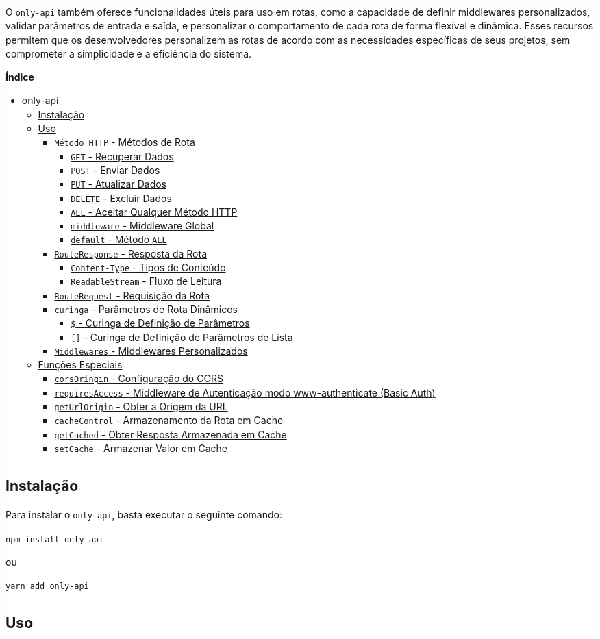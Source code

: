 O `only-api` também oferece funcionalidades úteis para uso em rotas, como a capacidade de definir middlewares personalizados, validar parâmetros de entrada e saída, e personalizar o comportamento de cada rota de forma flexível e dinâmica. Esses recursos permitem que os desenvolvedores personalizem as rotas de acordo com as necessidades específicas de seus projetos, sem comprometer a simplicidade e a eficiência do sistema.

**Índice**

- [only-api](#only-api)
  - [Instalação](#instalação)
  - [Uso](#uso)
    - [`Método HTTP` - Métodos de Rota](#método-http---métodos-de-rota)
      - [`GET` - Recuperar Dados](#get---recuperar-dados)
      - [`POST` - Enviar Dados](#post---enviar-dados)
      - [`PUT` - Atualizar Dados](#put---atualizar-dados)
      - [`DELETE` - Excluir Dados](#delete---excluir-dados)
      - [`ALL` - Aceitar Qualquer Método HTTP](#all---aceitar-qualquer-método-http)
      - [`middleware` - Middleware Global](#middleware---middleware-global)
      - [`default` - Método `ALL`](#default---método-all)
    - [`RouteResponse` - Resposta da Rota](#routeresponse---resposta-da-rota)
      - [`Content-Type` - Tipos de Conteúdo](#content-type---tipos-de-conteúdo)
      - [`ReadableStream` - Fluxo de Leitura](#readablestream---fluxo-de-leitura)
    - [`RouteRequest` - Requisição da Rota](#routerequest---requisição-da-rota)
    - [`curinga` - Parâmetros de Rota Dinâmicos](#curinga---parâmetros-de-rota-dinâmicos)
      - [`$` - Curinga de Definição de Parâmetros](#---curinga-de-definição-de-parâmetros)
      - [`[]` - Curinga de Definição de Parâmetros de Lista](#---curinga-de-definição-de-parâmetros-de-lista)
    - [`Middlewares` - Middlewares Personalizados](#middlewares---middlewares-personalizados)
  - [Funções Especiais](#funções-especiais)
    - [`corsOringin` - Configuração do CORS](#corsoringin---configuração-do-cors)
    - [`requiresAccess` - Middleware de Autenticação modo www-authenticate (Basic Auth)](#requiresaccess---middleware-de-autenticação-modo-www-authenticate-basic-auth)
    - [`getUrlOrigin` - Obter a Origem da URL](#geturlorigin---obter-a-origem-da-url)
    - [`cacheControl` - Armazenamento da Rota em Cache](#cachecontrol---armazenamento-da-rota-em-cache)
    - [`getCached` - Obter Resposta Armazenada em Cache](#getcached---obter-resposta-armazenada-em-cache)
    - [`setCache` - Armazenar Valor em Cache](#setcache---armazenar-valor-em-cache)

## Instalação

Para instalar o `only-api`, basta executar o seguinte comando:

```bash
npm install only-api
```

ou

```bash
yarn add only-api
```

## Uso
